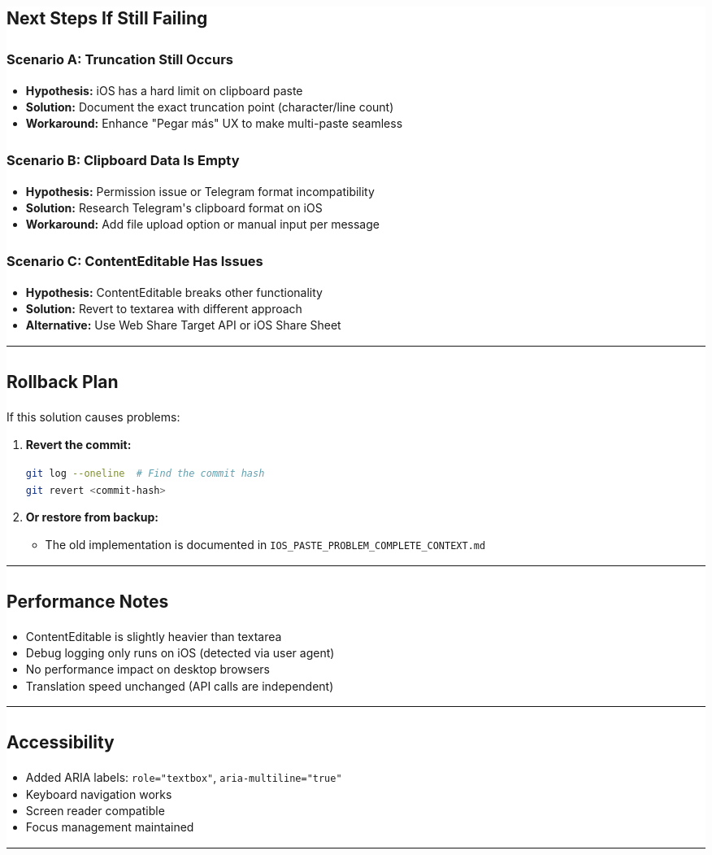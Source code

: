 ## Next Steps If Still Failing

### Scenario A: Truncation Still Occurs
- **Hypothesis:** iOS has a hard limit on clipboard paste
- **Solution:** Document the exact truncation point (character/line count)
- **Workaround:** Enhance "Pegar más" UX to make multi-paste seamless

### Scenario B: Clipboard Data Is Empty
- **Hypothesis:** Permission issue or Telegram format incompatibility
- **Solution:** Research Telegram's clipboard format on iOS
- **Workaround:** Add file upload option or manual input per message

### Scenario C: ContentEditable Has Issues
- **Hypothesis:** ContentEditable breaks other functionality
- **Solution:** Revert to textarea with different approach
- **Alternative:** Use Web Share Target API or iOS Share Sheet

---

## Rollback Plan

If this solution causes problems:

1. **Revert the commit:**
   ```bash
   git log --oneline  # Find the commit hash
   git revert <commit-hash>
   ```

2. **Or restore from backup:**
   - The old implementation is documented in `IOS_PASTE_PROBLEM_COMPLETE_CONTEXT.md`

---

## Performance Notes

- ContentEditable is slightly heavier than textarea
- Debug logging only runs on iOS (detected via user agent)
- No performance impact on desktop browsers
- Translation speed unchanged (API calls are independent)

---

## Accessibility

- Added ARIA labels: `role="textbox"`, `aria-multiline="true"`
- Keyboard navigation works
- Screen reader compatible
- Focus management maintained

---
